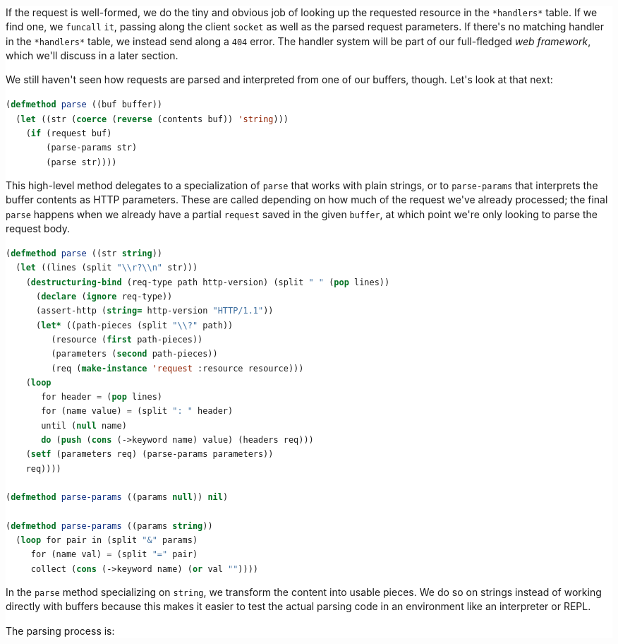 If the request is well-formed, we do the tiny and obvious job of looking up the requested resource in the `*handlers*` table. If we find one, we `funcall` `it`, passing along the client `socket` as well as the parsed request parameters. If there's no matching handler in the `*handlers*` table, we instead send along a `404` error. The handler system will be part of our full-fledged _web framework_, which we'll discuss in a later section.

We still haven't seen how requests are parsed and interpreted from one of our buffers, though. Let's look at that next:

```lisp
(defmethod parse ((buf buffer))
  (let ((str (coerce (reverse (contents buf)) 'string)))
    (if (request buf)
	    (parse-params str)
	    (parse str))))
```

This high-level method delegates to a specialization of `parse` that works with plain strings, or to `parse-params` that interprets the buffer contents as HTTP parameters. These are called depending on how much of the request we've already processed; the final `parse` happens when we already have a partial `request` saved in the given `buffer`, at which point we're only looking to parse the request body.


```lisp
(defmethod parse ((str string))
  (let ((lines (split "\\r?\\n" str)))
    (destructuring-bind (req-type path http-version) (split " " (pop lines))
      (declare (ignore req-type))
      (assert-http (string= http-version "HTTP/1.1"))
      (let* ((path-pieces (split "\\?" path))
	     (resource (first path-pieces))
	     (parameters (second path-pieces))
	     (req (make-instance 'request :resource resource)))
	(loop
	   for header = (pop lines)
	   for (name value) = (split ": " header)
	   until (null name)
	   do (push (cons (->keyword name) value) (headers req)))
	(setf (parameters req) (parse-params parameters))
	req))))

(defmethod parse-params ((params null)) nil)

(defmethod parse-params ((params string))
  (loop for pair in (split "&" params)
     for (name val) = (split "=" pair)
     collect (cons (->keyword name) (or val ""))))
```

In the `parse` method specializing on `string`, we transform the content into usable pieces. We do so on strings instead of working directly with buffers because this makes it easier to test the actual parsing code in an environment like an interpreter or REPL.

The parsing process is:
